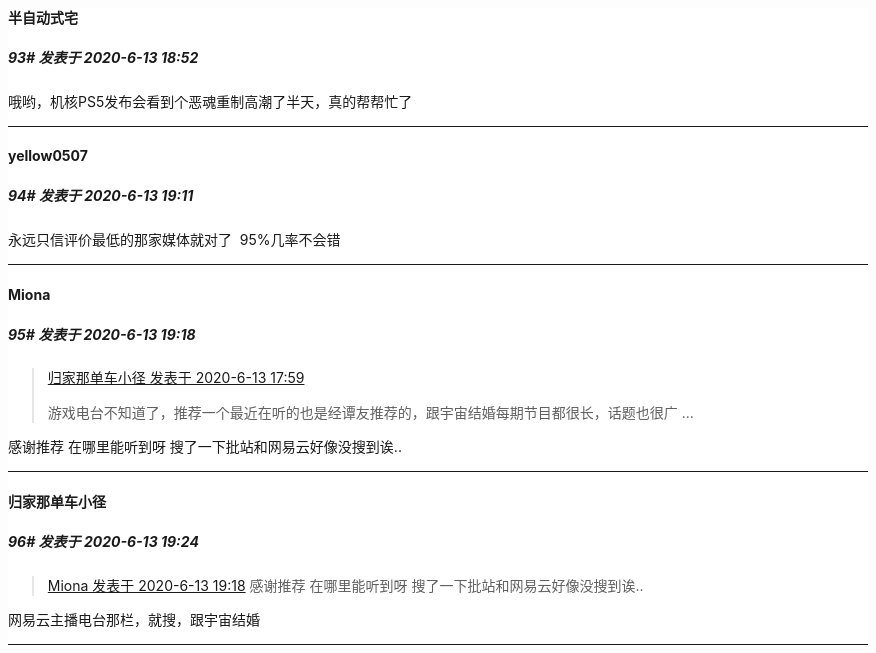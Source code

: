 ####  半自动式宅  
##### 93#       发表于 2020-6-13 18:52




哦哟，机核PS5发布会看到个恶魂重制高潮了半天，真的帮帮忙了







-----

####  yellow0507  
##### 94#       发表于 2020-6-13 19:11




永远只信评价最低的那家媒体就对了  95%几率不会错







-----

####  Miona  
##### 95#       发表于 2020-6-13 19:18



<blockquote><a href="httphttps://bbs.saraba1st.com/2b/forum.php?mod=redirect&amp;goto=findpost&amp;pid=47790744&amp;ptid=1941455" target="_blank">归家那单车小径 发表于 2020-6-13 17:59</a>

游戏电台不知道了，推荐一个最近在听的也是经谭友推荐的，跟宇宙结婚每期节目都很长，话题也很广 ...</blockquote>
感谢推荐 在哪里能听到呀 搜了一下批站和网易云好像没搜到诶..







-----

####  归家那单车小径  
##### 96#       发表于 2020-6-13 19:24



<blockquote><a href="httphttps://bbs.saraba1st.com/2b/forum.php?mod=redirect&amp;goto=findpost&amp;pid=47791540&amp;ptid=1941455" target="_blank">Miona 发表于 2020-6-13 19:18</a>
感谢推荐 在哪里能听到呀 搜了一下批站和网易云好像没搜到诶..</blockquote>
网易云主播电台那栏，就搜，跟宇宙结婚







-----
